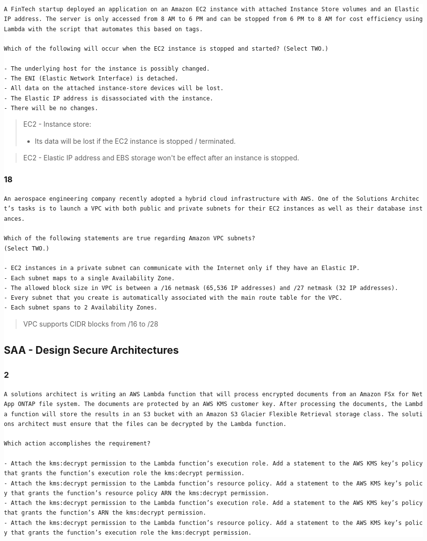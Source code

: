 ```
A FinTech startup deployed an application on an Amazon EC2 instance with attached Instance Store volumes and an Elastic IP address. The server is only accessed from 8 AM to 6 PM and can be stopped from 6 PM to 8 AM for cost efficiency using Lambda with the script that automates this based on tags.

Which of the following will occur when the EC2 instance is stopped and started? (Select TWO.)

- The underlying host for the instance is possibly changed.
- The ENI (Elastic Network Interface) is detached.
- All data on the attached instance-store devices will be lost.
- The Elastic IP address is disassociated with the instance.
- There will be no changes.
```

> EC2 - Instance store:
>
> - Its data will be lost if the EC2 instance is stopped / terminated.

> EC2 - Elastic IP address and EBS storage won't be effect after an instance is stopped.

### 18

```
An aerospace engineering company recently adopted a hybrid cloud infrastructure with AWS. One of the Solutions Architect’s tasks is to launch a VPC with both public and private subnets for their EC2 instances as well as their database instances.

Which of the following statements are true regarding Amazon VPC subnets?
(Select TWO.)

- EC2 instances in a private subnet can communicate with the Internet only if they have an Elastic IP.
- Each subnet maps to a single Availability Zone.
- The allowed block size in VPC is between a /16 netmask (65,536 IP addresses) and /27 netmask (32 IP addresses).
- Every subnet that you create is automatically associated with the main route table for the VPC.
- Each subnet spans to 2 Availability Zones.
```

> VPC supports CIDR blocks from /16 to /28

## SAA - Design Secure Architectures

### 2

```
A solutions architect is writing an AWS Lambda function that will process encrypted documents from an Amazon FSx for NetApp ONTAP file system. The documents are protected by an AWS KMS customer key. After processing the documents, the Lambda function will store the results in an S3 bucket with an Amazon S3 Glacier Flexible Retrieval storage class. The solutions architect must ensure that the files can be decrypted by the Lambda function.

Which action accomplishes the requirement?

- Attach the kms:decrypt permission to the Lambda function’s execution role. Add a statement to the AWS KMS key’s policy that grants the function’s execution role the kms:decrypt permission.
- Attach the kms:decrypt permission to the Lambda function’s resource policy. Add a statement to the AWS KMS key’s policy that grants the function’s resource policy ARN the kms:decrypt permission.
- Attach the kms:decrypt permission to the Lambda function’s execution role. Add a statement to the AWS KMS key’s policy that grants the function’s ARN the kms:decrypt permission.
- Attach the kms:decrypt permission to the Lambda function’s resource policy. Add a statement to the AWS KMS key’s policy that grants the function’s execution role the kms:decrypt permission.
```
